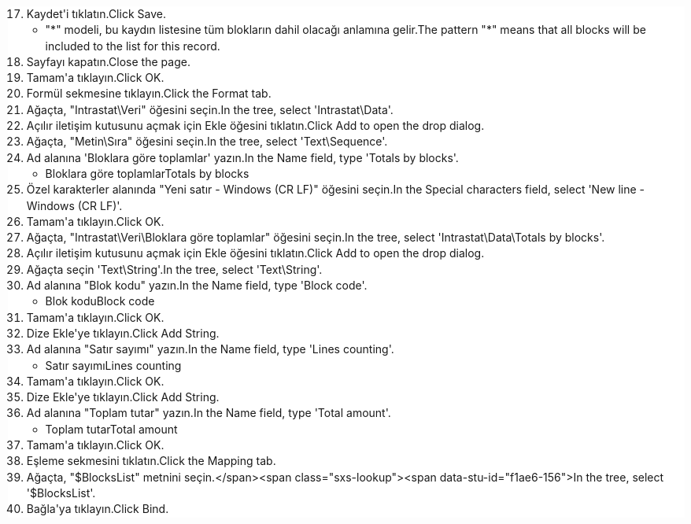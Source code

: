 17. <span data-ttu-id="f1ae6-129">Kaydet'i tıklatın.</span><span class="sxs-lookup"><span data-stu-id="f1ae6-129">Click Save.</span></span>
    * <span data-ttu-id="f1ae6-130">"\*" modeli, bu kaydın listesine tüm blokların dahil olacağı anlamına gelir.</span><span class="sxs-lookup"><span data-stu-id="f1ae6-130">The pattern "\*" means that all blocks will be included to the list for this record.</span></span>  
18. <span data-ttu-id="f1ae6-131">Sayfayı kapatın.</span><span class="sxs-lookup"><span data-stu-id="f1ae6-131">Close the page.</span></span>
19. <span data-ttu-id="f1ae6-132">Tamam'a tıklayın.</span><span class="sxs-lookup"><span data-stu-id="f1ae6-132">Click OK.</span></span>
20. <span data-ttu-id="f1ae6-133">Formül sekmesine tıklayın.</span><span class="sxs-lookup"><span data-stu-id="f1ae6-133">Click the Format tab.</span></span>
21. <span data-ttu-id="f1ae6-134">Ağaçta, "Intrastat\Veri" öğesini seçin.</span><span class="sxs-lookup"><span data-stu-id="f1ae6-134">In the tree, select 'Intrastat\Data'.</span></span>
22. <span data-ttu-id="f1ae6-135">Açılır iletişim kutusunu açmak için Ekle öğesini tıklatın.</span><span class="sxs-lookup"><span data-stu-id="f1ae6-135">Click Add to open the drop dialog.</span></span>
23. <span data-ttu-id="f1ae6-136">Ağaçta, "Metin\Sıra" öğesini seçin.</span><span class="sxs-lookup"><span data-stu-id="f1ae6-136">In the tree, select 'Text\Sequence'.</span></span>
24. <span data-ttu-id="f1ae6-137">Ad alanına 'Bloklara göre toplamlar' yazın.</span><span class="sxs-lookup"><span data-stu-id="f1ae6-137">In the Name field, type 'Totals by blocks'.</span></span>
    * <span data-ttu-id="f1ae6-138">Bloklara göre toplamlar</span><span class="sxs-lookup"><span data-stu-id="f1ae6-138">Totals by blocks</span></span>  
25. <span data-ttu-id="f1ae6-139">Özel karakterler alanında "Yeni satır - Windows (CR LF)" öğesini seçin.</span><span class="sxs-lookup"><span data-stu-id="f1ae6-139">In the Special characters field, select 'New line - Windows (CR LF)'.</span></span>
26. <span data-ttu-id="f1ae6-140">Tamam'a tıklayın.</span><span class="sxs-lookup"><span data-stu-id="f1ae6-140">Click OK.</span></span>
27. <span data-ttu-id="f1ae6-141">Ağaçta, "Intrastat\Veri\Bloklara göre toplamlar" öğesini seçin.</span><span class="sxs-lookup"><span data-stu-id="f1ae6-141">In the tree, select 'Intrastat\Data\Totals by blocks'.</span></span>
28. <span data-ttu-id="f1ae6-142">Açılır iletişim kutusunu açmak için Ekle öğesini tıklatın.</span><span class="sxs-lookup"><span data-stu-id="f1ae6-142">Click Add to open the drop dialog.</span></span>
29. <span data-ttu-id="f1ae6-143">Ağaçta seçin 'Text\String'.</span><span class="sxs-lookup"><span data-stu-id="f1ae6-143">In the tree, select 'Text\String'.</span></span>
30. <span data-ttu-id="f1ae6-144">Ad alanına "Blok kodu" yazın.</span><span class="sxs-lookup"><span data-stu-id="f1ae6-144">In the Name field, type 'Block code'.</span></span>
    * <span data-ttu-id="f1ae6-145">Blok kodu</span><span class="sxs-lookup"><span data-stu-id="f1ae6-145">Block code</span></span>  
31. <span data-ttu-id="f1ae6-146">Tamam'a tıklayın.</span><span class="sxs-lookup"><span data-stu-id="f1ae6-146">Click OK.</span></span>
32. <span data-ttu-id="f1ae6-147">Dize Ekle'ye tıklayın.</span><span class="sxs-lookup"><span data-stu-id="f1ae6-147">Click Add String.</span></span>
33. <span data-ttu-id="f1ae6-148">Ad alanına "Satır sayımı" yazın.</span><span class="sxs-lookup"><span data-stu-id="f1ae6-148">In the Name field, type 'Lines counting'.</span></span>
    * <span data-ttu-id="f1ae6-149">Satır sayımı</span><span class="sxs-lookup"><span data-stu-id="f1ae6-149">Lines counting</span></span>  
34. <span data-ttu-id="f1ae6-150">Tamam'a tıklayın.</span><span class="sxs-lookup"><span data-stu-id="f1ae6-150">Click OK.</span></span>
35. <span data-ttu-id="f1ae6-151">Dize Ekle'ye tıklayın.</span><span class="sxs-lookup"><span data-stu-id="f1ae6-151">Click Add String.</span></span>
36. <span data-ttu-id="f1ae6-152">Ad alanına "Toplam tutar" yazın.</span><span class="sxs-lookup"><span data-stu-id="f1ae6-152">In the Name field, type 'Total amount'.</span></span>
    * <span data-ttu-id="f1ae6-153">Toplam tutar</span><span class="sxs-lookup"><span data-stu-id="f1ae6-153">Total amount</span></span>  
37. <span data-ttu-id="f1ae6-154">Tamam'a tıklayın.</span><span class="sxs-lookup"><span data-stu-id="f1ae6-154">Click OK.</span></span>
38. <span data-ttu-id="f1ae6-155">Eşleme sekmesini tıklatın.</span><span class="sxs-lookup"><span data-stu-id="f1ae6-155">Click the Mapping tab.</span></span>
39. <span data-ttu-id="f1ae6-156">Ağaçta, "$BlocksList" metnini seçin.</span><span class="sxs-lookup"><span data-stu-id="f1ae6-156">In the tree, select '$BlocksList'.</span></span>
40. <span data-ttu-id="f1ae6-157">Bağla'ya tıklayın.</span><span class="sxs-lookup"><span data-stu-id="f1ae6-157">Click Bind.</span></span>